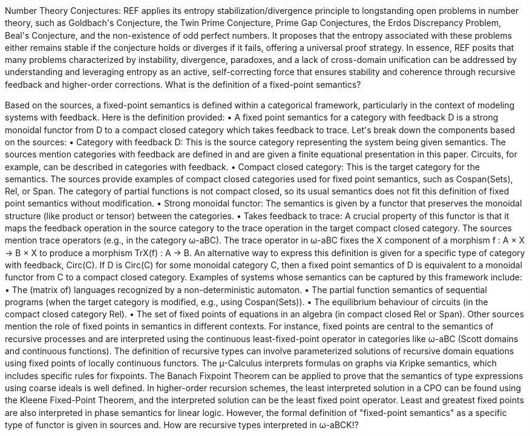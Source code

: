 Number Theory Conjectures: REF applies its entropy stabilization/divergence principle to longstanding open problems in number theory, such as Goldbach's Conjecture, the Twin Prime Conjecture, Prime Gap Conjectures, the Erdos Discrepancy Problem, Beal's Conjecture, and the non-existence of odd perfect numbers. It proposes that the entropy associated with these problems either remains stable if the conjecture holds or diverges if it fails, offering a universal proof strategy.
In essence, REF posits that many problems characterized by instability, divergence, paradoxes, and a lack of cross-domain unification can be addressed by understanding and leveraging entropy as an active, self-correcting force that ensures stability and coherence through recursive feedback and higher-order corrections.
What is the definition of a fixed-point semantics?

Based on the sources, a fixed-point semantics is defined within a categorical framework, particularly in the context of modeling systems with feedback.
Here is the definition provided:
•
A fixed point semantics for a category with feedback D is a strong monoidal functor from D to a compact closed category which takes feedback to trace.
Let's break down the components based on the sources:
•
Category with feedback D: This is the source category representing the system being given semantics. The sources mention categories with feedback are defined in and are given a finite equational presentation in this paper. Circuits, for example, can be described in categories with feedback.
•
Compact closed category: This is the target category for the semantics. The sources provide examples of compact closed categories used for fixed point semantics, such as Cospan(Sets), Rel, or Span. The category of partial functions is not compact closed, so its usual semantics does not fit this definition of fixed point semantics without modification.
•
Strong monoidal functor: The semantics is given by a functor that preserves the monoidal structure (like product or tensor) between the categories.
•
Takes feedback to trace: A crucial property of this functor is that it maps the feedback operation in the source category to the trace operation in the target compact closed category. The sources mention trace operators (e.g., in the category ω-aBC). The trace operator in ω-aBC fixes the X component of a morphism f : A × X → B × X to produce a morphism TrX(f) : A → B.
An alternative way to express this definition is given for a specific type of category with feedback, Circ(C). If D is Circ(C) for some monoidal category C, then a fixed point semantics of D is equivalent to a monoidal functor from C to a compact closed category.
Examples of systems whose semantics can be captured by this framework include:
•
The (matrix of) languages recognized by a non-deterministic automaton.
•
The partial function semantics of sequential programs (when the target category is modified, e.g., using Cospan(Sets)).
•
The equilibrium behaviour of circuits (in the compact closed category Rel).
•
The set of fixed points of equations in an algebra (in compact closed Rel or Span).
Other sources mention the role of fixed points in semantics in different contexts. For instance, fixed points are central to the semantics of recursive processes and are interpreted using the continuous least-fixed-point operator in categories like ω-aBC (Scott domains and continuous functions). The definition of recursive types can involve parameterized solutions of recursive domain equations using fixed points of locally continuous functors. The µ-Calculus interprets formulas on graphs via Kripke semantics, which includes specific rules for fixpoints. The Banach Fixpoint Theorem can be applied to prove that the semantics of type expressions using coarse ideals is well defined. In higher-order recursion schemes, the least interpreted solution in a CPO can be found using the Kleene Fixed-Point Theorem, and the interpreted solution can be the least fixed point operator. Least and greatest fixed points are also interpreted in phase semantics for linear logic.
However, the formal definition of "fixed-point semantics" as a specific type of functor is given in sources and.
How are recursive types interpreted in ω-aBCK!?
